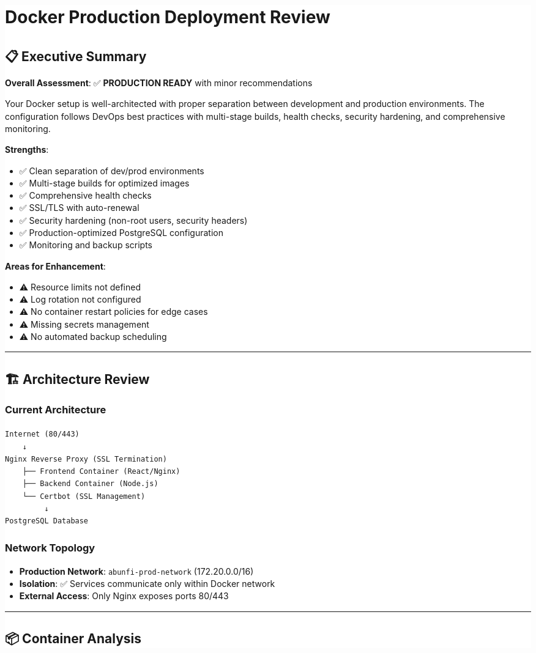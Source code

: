 # Docker Production Deployment Review

## 📋 Executive Summary

**Overall Assessment**: ✅ **PRODUCTION READY** with minor recommendations

Your Docker setup is well-architected with proper separation between development and production environments. The configuration follows DevOps best practices with multi-stage builds, health checks, security hardening, and comprehensive monitoring.

**Strengths**:
- ✅ Clean separation of dev/prod environments
- ✅ Multi-stage builds for optimized images
- ✅ Comprehensive health checks
- ✅ SSL/TLS with auto-renewal
- ✅ Security hardening (non-root users, security headers)
- ✅ Production-optimized PostgreSQL configuration
- ✅ Monitoring and backup scripts

**Areas for Enhancement**:
- ⚠️ Resource limits not defined
- ⚠️ Log rotation not configured
- ⚠️ No container restart policies for edge cases
- ⚠️ Missing secrets management
- ⚠️ No automated backup scheduling

---

## 🏗️ Architecture Review

### Current Architecture
```
Internet (80/443)
    ↓
Nginx Reverse Proxy (SSL Termination)
    ├── Frontend Container (React/Nginx)
    ├── Backend Container (Node.js)
    └── Certbot (SSL Management)
         ↓
PostgreSQL Database
```

### Network Topology
- **Production Network**: `abunfi-prod-network` (172.20.0.0/16)
- **Isolation**: ✅ Services communicate only within Docker network
- **External Access**: Only Nginx exposes ports 80/443

---

## 📦 Container Analysis
